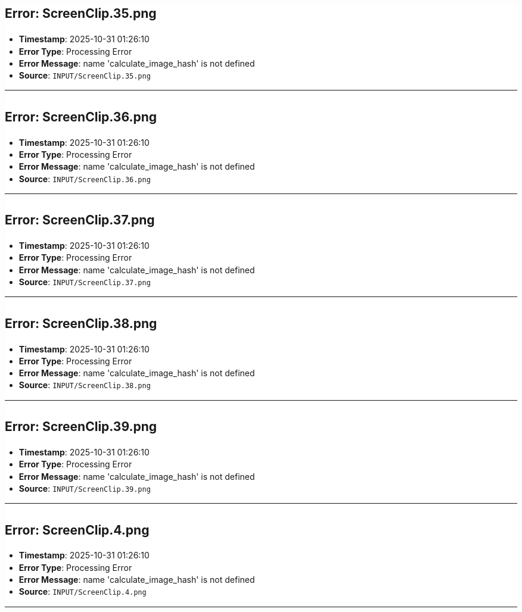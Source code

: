 
## Error: ScreenClip.35.png

- **Timestamp**: 2025-10-31 01:26:10
- **Error Type**: Processing Error
- **Error Message**: name 'calculate_image_hash' is not defined
- **Source**: `INPUT/ScreenClip.35.png`

---

## Error: ScreenClip.36.png

- **Timestamp**: 2025-10-31 01:26:10
- **Error Type**: Processing Error
- **Error Message**: name 'calculate_image_hash' is not defined
- **Source**: `INPUT/ScreenClip.36.png`

---

## Error: ScreenClip.37.png

- **Timestamp**: 2025-10-31 01:26:10
- **Error Type**: Processing Error
- **Error Message**: name 'calculate_image_hash' is not defined
- **Source**: `INPUT/ScreenClip.37.png`

---

## Error: ScreenClip.38.png

- **Timestamp**: 2025-10-31 01:26:10
- **Error Type**: Processing Error
- **Error Message**: name 'calculate_image_hash' is not defined
- **Source**: `INPUT/ScreenClip.38.png`

---

## Error: ScreenClip.39.png

- **Timestamp**: 2025-10-31 01:26:10
- **Error Type**: Processing Error
- **Error Message**: name 'calculate_image_hash' is not defined
- **Source**: `INPUT/ScreenClip.39.png`

---

## Error: ScreenClip.4.png

- **Timestamp**: 2025-10-31 01:26:10
- **Error Type**: Processing Error
- **Error Message**: name 'calculate_image_hash' is not defined
- **Source**: `INPUT/ScreenClip.4.png`

---